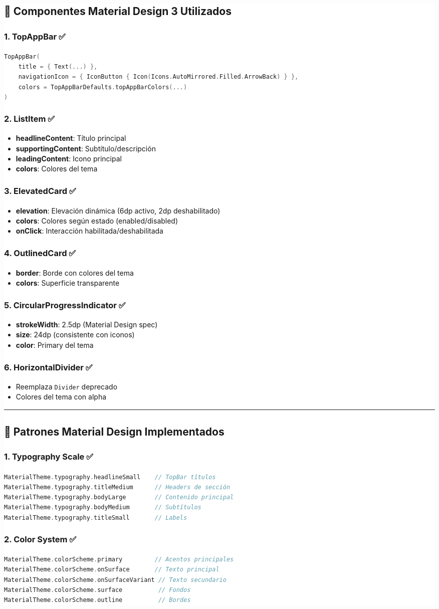 
## 🎨 **Componentes Material Design 3 Utilizados**

### **1. TopAppBar** ✅
```kotlin
TopAppBar(
    title = { Text(...) },
    navigationIcon = { IconButton { Icon(Icons.AutoMirrored.Filled.ArrowBack) } },
    colors = TopAppBarDefaults.topAppBarColors(...)
)
```

### **2. ListItem** ✅
- **headlineContent**: Título principal
- **supportingContent**: Subtítulo/descripción
- **leadingContent**: Icono principal
- **colors**: Colores del tema

### **3. ElevatedCard** ✅
- **elevation**: Elevación dinámica (6dp activo, 2dp deshabilitado)
- **colors**: Colores según estado (enabled/disabled)
- **onClick**: Interacción habilitada/deshabilitada

### **4. OutlinedCard** ✅
- **border**: Borde con colores del tema
- **colors**: Superficie transparente

### **5. CircularProgressIndicator** ✅
- **strokeWidth**: 2.5dp (Material Design spec)
- **size**: 24dp (consistente con iconos)
- **color**: Primary del tema

### **6. HorizontalDivider** ✅
- Reemplaza `Divider` deprecado
- Colores del tema con alpha

---

## 🎯 **Patrones Material Design Implementados**

### **1. Typography Scale** ✅
```kotlin
MaterialTheme.typography.headlineSmall    // TopBar títulos
MaterialTheme.typography.titleMedium      // Headers de sección
MaterialTheme.typography.bodyLarge        // Contenido principal
MaterialTheme.typography.bodyMedium       // Subtítulos
MaterialTheme.typography.titleSmall       // Labels
```

### **2. Color System** ✅
```kotlin
MaterialTheme.colorScheme.primary         // Acentos principales
MaterialTheme.colorScheme.onSurface       // Texto principal
MaterialTheme.colorScheme.onSurfaceVariant // Texto secundario
MaterialTheme.colorScheme.surface          // Fondos
MaterialTheme.colorScheme.outline          // Bordes
```
